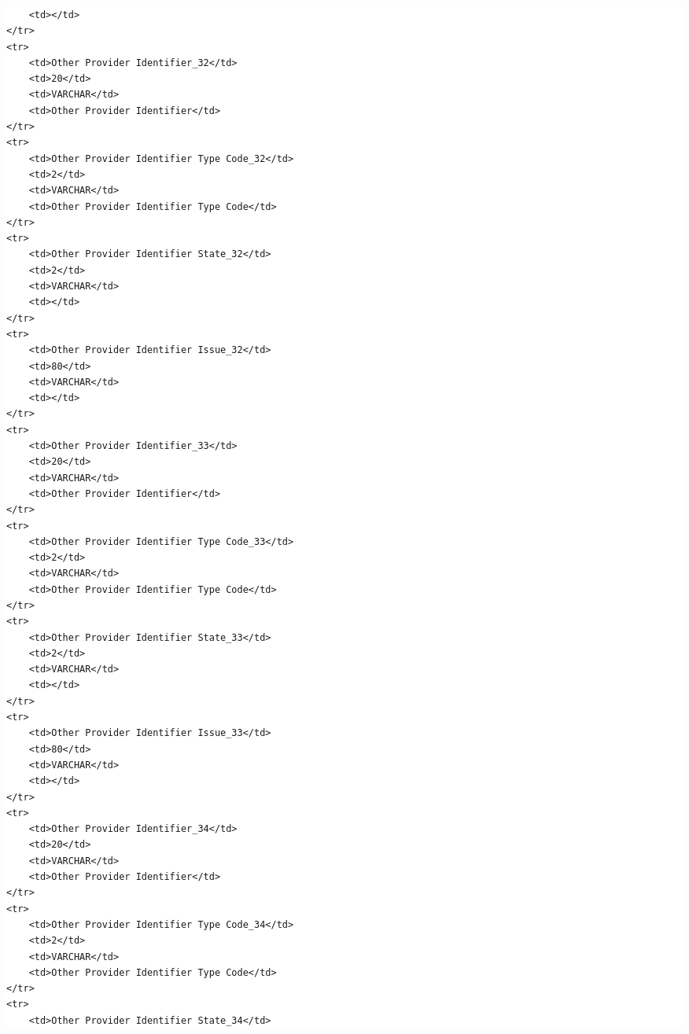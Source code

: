 		<td></td>
	</tr>
	<tr>
		<td>Other Provider Identifier_32</td>
		<td>20</td>
		<td>VARCHAR</td>
		<td>Other Provider Identifier</td>
	</tr>
	<tr>
		<td>Other Provider Identifier Type Code_32</td>
		<td>2</td>
		<td>VARCHAR</td>
		<td>Other Provider Identifier Type Code</td>
	</tr>
	<tr>
		<td>Other Provider Identifier State_32</td>
		<td>2</td>
		<td>VARCHAR</td>
		<td></td>
	</tr>
	<tr>
		<td>Other Provider Identifier Issue_32</td>
		<td>80</td>
		<td>VARCHAR</td>
		<td></td>
	</tr>
	<tr>
		<td>Other Provider Identifier_33</td>
		<td>20</td>
		<td>VARCHAR</td>
		<td>Other Provider Identifier</td>
	</tr>
	<tr>
		<td>Other Provider Identifier Type Code_33</td>
		<td>2</td>
		<td>VARCHAR</td>
		<td>Other Provider Identifier Type Code</td>
	</tr>
	<tr>
		<td>Other Provider Identifier State_33</td>
		<td>2</td>
		<td>VARCHAR</td>
		<td></td>
	</tr>
	<tr>
		<td>Other Provider Identifier Issue_33</td>
		<td>80</td>
		<td>VARCHAR</td>
		<td></td>
	</tr>
	<tr>
		<td>Other Provider Identifier_34</td>
		<td>20</td>
		<td>VARCHAR</td>
		<td>Other Provider Identifier</td>
	</tr>
	<tr>
		<td>Other Provider Identifier Type Code_34</td>
		<td>2</td>
		<td>VARCHAR</td>
		<td>Other Provider Identifier Type Code</td>
	</tr>
	<tr>
		<td>Other Provider Identifier State_34</td>